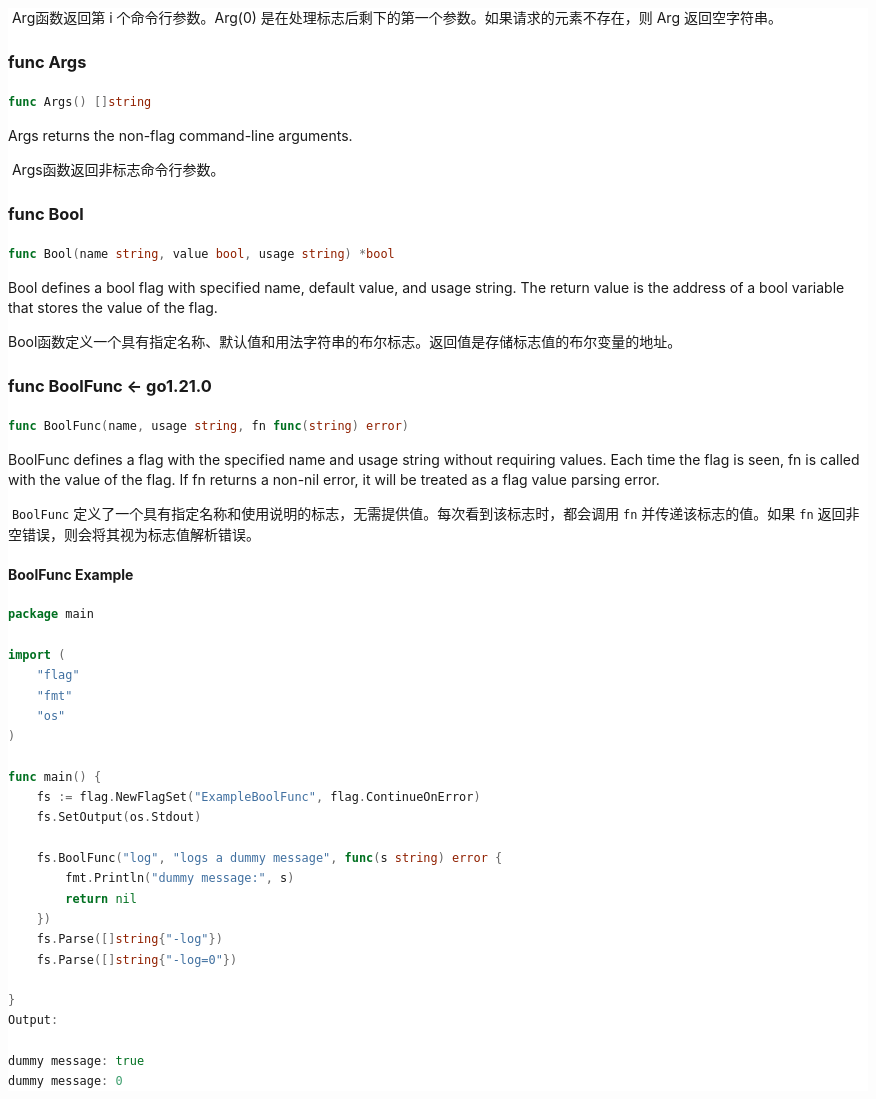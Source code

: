 ​	Arg函数返回第 i 个命令行参数。Arg(0) 是在处理标志后剩下的第一个参数。如果请求的元素不存在，则 Arg 返回空字符串。

### func Args 

``` go 
func Args() []string
```

Args returns the non-flag command-line arguments.

​	Args函数返回非标志命令行参数。

### func Bool 

``` go 
func Bool(name string, value bool, usage string) *bool
```

Bool defines a bool flag with specified name, default value, and usage string. The return value is the address of a bool variable that stores the value of the flag.

​	Bool函数定义一个具有指定名称、默认值和用法字符串的布尔标志。返回值是存储标志值的布尔变量的地址。

### func BoolFunc <- go1.21.0

```go
func BoolFunc(name, usage string, fn func(string) error)
```

BoolFunc defines a flag with the specified name and usage string without requiring values. Each time the flag is seen, fn is called with the value of the flag. If fn returns a non-nil error, it will be treated as a flag value parsing error.

​	`BoolFunc` 定义了一个具有指定名称和使用说明的标志，无需提供值。每次看到该标志时，都会调用 `fn` 并传递该标志的值。如果 `fn` 返回非空错误，则会将其视为标志值解析错误。

#### BoolFunc Example

```go
package main

import (
	"flag"
	"fmt"
	"os"
)

func main() {
	fs := flag.NewFlagSet("ExampleBoolFunc", flag.ContinueOnError)
	fs.SetOutput(os.Stdout)

	fs.BoolFunc("log", "logs a dummy message", func(s string) error {
		fmt.Println("dummy message:", s)
		return nil
	})
	fs.Parse([]string{"-log"})
	fs.Parse([]string{"-log=0"})

}
Output:

dummy message: true
dummy message: 0
```
